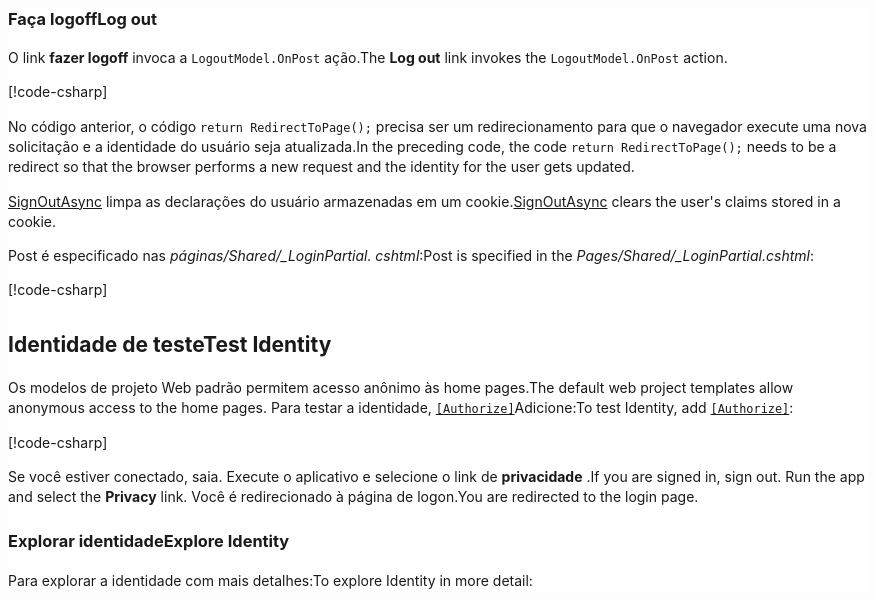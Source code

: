 ### <a name="log-out"></a><span data-ttu-id="c5428-186">Faça logoff</span><span class="sxs-lookup"><span data-stu-id="c5428-186">Log out</span></span>

<span data-ttu-id="c5428-187">O link **fazer logoff** invoca a `LogoutModel.OnPost` ação.</span><span class="sxs-lookup"><span data-stu-id="c5428-187">The **Log out** link invokes the `LogoutModel.OnPost` action.</span></span> 

[!code-csharp[](identity/sample/WebApp3/Areas/Identity/Pages/Account/Logout.cshtml.cs?highlight=36)]

<span data-ttu-id="c5428-188">No código anterior, o código `return RedirectToPage();` precisa ser um redirecionamento para que o navegador execute uma nova solicitação e a identidade do usuário seja atualizada.</span><span class="sxs-lookup"><span data-stu-id="c5428-188">In the preceding code, the code `return RedirectToPage();` needs to be a redirect so that the browser performs a new request and the identity for the user gets updated.</span></span>

<span data-ttu-id="c5428-189">[SignOutAsync](/dotnet/api/microsoft.aspnetcore.identity.signinmanager-1.signoutasync#Microsoft_AspNetCore_Identity_SignInManager_1_SignOutAsync) limpa as declarações do usuário armazenadas em um cookie.</span><span class="sxs-lookup"><span data-stu-id="c5428-189">[SignOutAsync](/dotnet/api/microsoft.aspnetcore.identity.signinmanager-1.signoutasync#Microsoft_AspNetCore_Identity_SignInManager_1_SignOutAsync) clears the user's claims stored in a cookie.</span></span>

<span data-ttu-id="c5428-190">Post é especificado nas *páginas/Shared/_LoginPartial. cshtml*:</span><span class="sxs-lookup"><span data-stu-id="c5428-190">Post is specified in the *Pages/Shared/_LoginPartial.cshtml*:</span></span>

[!code-csharp[](identity/sample/WebApp3/Pages/Shared/_LoginPartial.cshtml?highlight=15)]

## <a name="test-identity"></a><span data-ttu-id="c5428-191">Identidade de teste</span><span class="sxs-lookup"><span data-stu-id="c5428-191">Test Identity</span></span>

<span data-ttu-id="c5428-192">Os modelos de projeto Web padrão permitem acesso anônimo às home pages.</span><span class="sxs-lookup"><span data-stu-id="c5428-192">The default web project templates allow anonymous access to the home pages.</span></span> <span data-ttu-id="c5428-193">Para testar a identidade, [`[Authorize]`](xref:Microsoft.AspNetCore.Authorization.AuthorizeAttribute)Adicione:</span><span class="sxs-lookup"><span data-stu-id="c5428-193">To test Identity, add [`[Authorize]`](xref:Microsoft.AspNetCore.Authorization.AuthorizeAttribute):</span></span>

[!code-csharp[](identity/sample/WebApp3/Pages/Privacy.cshtml.cs?highlight=7)]

<span data-ttu-id="c5428-194">Se você estiver conectado, saia. Execute o aplicativo e selecione o link de **privacidade** .</span><span class="sxs-lookup"><span data-stu-id="c5428-194">If you are signed in, sign out. Run the app and select the **Privacy** link.</span></span> <span data-ttu-id="c5428-195">Você é redirecionado à página de logon.</span><span class="sxs-lookup"><span data-stu-id="c5428-195">You are redirected to the login page.</span></span>

### <a name="explore-identity"></a><span data-ttu-id="c5428-196">Explorar identidade</span><span class="sxs-lookup"><span data-stu-id="c5428-196">Explore Identity</span></span>

<span data-ttu-id="c5428-197">Para explorar a identidade com mais detalhes:</span><span class="sxs-lookup"><span data-stu-id="c5428-197">To explore Identity in more detail:</span></span>
